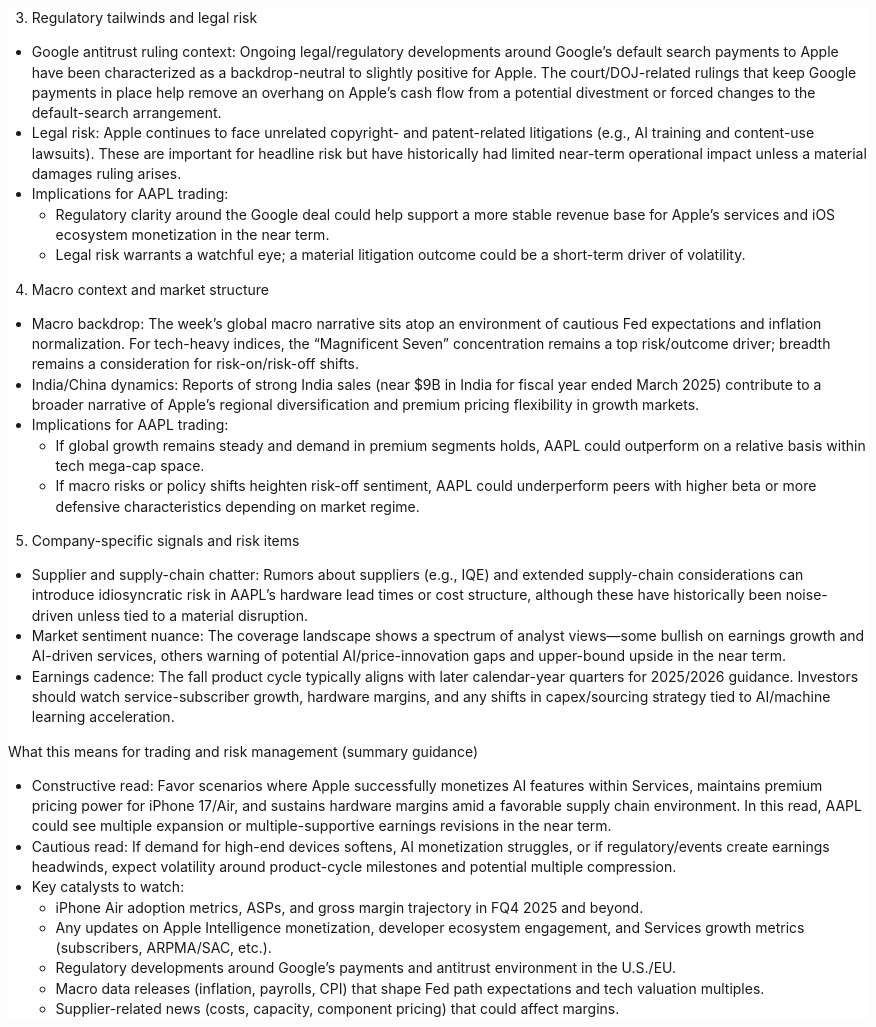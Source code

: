 3) Regulatory tailwinds and legal risk
- Google antitrust ruling context: Ongoing legal/regulatory developments around Google’s default search payments to Apple have been characterized as a backdrop-neutral to slightly positive for Apple. The court/DOJ-related rulings that keep Google payments in place help remove an overhang on Apple’s cash flow from a potential divestment or forced changes to the default-search arrangement.
- Legal risk: Apple continues to face unrelated copyright- and patent-related litigations (e.g., AI training and content-use lawsuits). These are important for headline risk but have historically had limited near-term operational impact unless a material damages ruling arises.
- Implications for AAPL trading:
  - Regulatory clarity around the Google deal could help support a more stable revenue base for Apple’s services and iOS ecosystem monetization in the near term.
  - Legal risk warrants a watchful eye; a material litigation outcome could be a short-term driver of volatility.

4) Macro context and market structure
- Macro backdrop: The week’s global macro narrative sits atop an environment of cautious Fed expectations and inflation normalization. For tech-heavy indices, the “Magnificent Seven” concentration remains a top risk/outcome driver; breadth remains a consideration for risk-on/risk-off shifts.
- India/China dynamics: Reports of strong India sales (near $9B in India for fiscal year ended March 2025) contribute to a broader narrative of Apple’s regional diversification and premium pricing flexibility in growth markets.
- Implications for AAPL trading:
  - If global growth remains steady and demand in premium segments holds, AAPL could outperform on a relative basis within tech mega-cap space.
  - If macro risks or policy shifts heighten risk-off sentiment, AAPL could underperform peers with higher beta or more defensive characteristics depending on market regime.

5) Company-specific signals and risk items
- Supplier and supply-chain chatter: Rumors about suppliers (e.g., IQE) and extended supply-chain considerations can introduce idiosyncratic risk in AAPL’s hardware lead times or cost structure, although these have historically been noise-driven unless tied to a material disruption.
- Market sentiment nuance: The coverage landscape shows a spectrum of analyst views—some bullish on earnings growth and AI-driven services, others warning of potential AI/price-innovation gaps and upper-bound upside in the near term.
- Earnings cadence: The fall product cycle typically aligns with later calendar-year quarters for 2025/2026 guidance. Investors should watch service-subscriber growth, hardware margins, and any shifts in capex/sourcing strategy tied to AI/machine learning acceleration.

What this means for trading and risk management (summary guidance)
- Constructive read: Favor scenarios where Apple successfully monetizes AI features within Services, maintains premium pricing power for iPhone 17/Air, and sustains hardware margins amid a favorable supply chain environment. In this read, AAPL could see multiple expansion or multiple-supportive earnings revisions in the near term.
- Cautious read: If demand for high-end devices softens, AI monetization struggles, or if regulatory/events create earnings headwinds, expect volatility around product-cycle milestones and potential multiple compression.
- Key catalysts to watch:
  - iPhone Air adoption metrics, ASPs, and gross margin trajectory in FQ4 2025 and beyond.
  - Any updates on Apple Intelligence monetization, developer ecosystem engagement, and Services growth metrics (subscribers, ARPMA/SAC, etc.).
  - Regulatory developments around Google’s payments and antitrust environment in the U.S./EU.
  - Macro data releases (inflation, payrolls, CPI) that shape Fed path expectations and tech valuation multiples.
  - Supplier-related news (costs, capacity, component pricing) that could affect margins.
